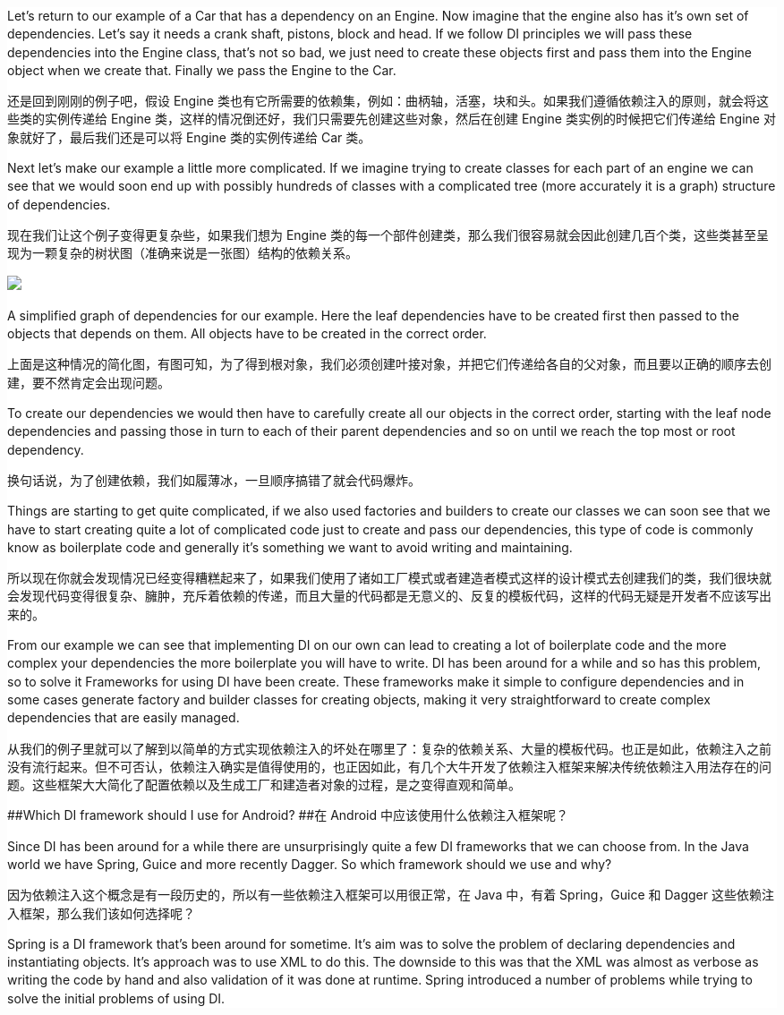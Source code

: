 Let’s return to our example of a Car that has a dependency on an Engine. Now imagine that the engine also has it’s own set of dependencies. Let’s say it needs a crank shaft, pistons, block and head. If we follow DI principles we will pass these dependencies into the Engine class, that’s not so bad, we just need to create these objects first and pass them into the Engine object when we create that. Finally we pass the Engine to the Car.

还是回到刚刚的例子吧，假设 Engine 类也有它所需要的依赖集，例如：曲柄轴，活塞，块和头。如果我们遵循依赖注入的原则，就会将这些类的实例传递给 Engine 类，这样的情况倒还好，我们只需要先创建这些对象，然后在创建 Engine 类实例的时候把它们传递给 Engine 对象就好了，最后我们还是可以将 Engine 类的实例传递给 Car 类。

Next let’s make our example a little more complicated. If we imagine trying to create classes for each part of an engine we can see that we would soon end up with possibly hundreds of classes with a complicated tree (more accurately it is a graph) structure of dependencies.

现在我们让这个例子变得更复杂些，如果我们想为 Engine 类的每一个部件创建类，那么我们很容易就会因此创建几百个类，这些类甚至呈现为一颗复杂的树状图（准确来说是一张图）结构的依赖关系。

![](http://je-ict-live-techblog-assets-eu-west-1.s3.amazonaws.com/wp-content/uploads/2015/10/di_graph.png)

A simplified graph of dependencies for our example. Here the leaf dependencies have to be created first then passed to the objects that depends on them. All objects have to be created in the correct order.

上面是这种情况的简化图，有图可知，为了得到根对象，我们必须创建叶接对象，并把它们传递给各自的父对象，而且要以正确的顺序去创建，要不然肯定会出现问题。

To create our dependencies we would then have to carefully create all our objects in the correct order, starting with the leaf node dependencies and passing those in turn to each of their parent dependencies and so on until we reach the top most or root dependency.

换句话说，为了创建依赖，我们如履薄冰，一旦顺序搞错了就会代码爆炸。

Things are starting to get quite complicated, if we also used factories and builders to create our classes we can soon see that we have to start creating quite a lot of complicated code just to create and pass our dependencies, this type of code is commonly know as boilerplate code and generally it’s something we want to avoid writing and maintaining.

所以现在你就会发现情况已经变得糟糕起来了，如果我们使用了诸如工厂模式或者建造者模式这样的设计模式去创建我们的类，我们很块就会发现代码变得很复杂、臃肿，充斥着依赖的传递，而且大量的代码都是无意义的、反复的模板代码，这样的代码无疑是开发者不应该写出来的。

From our example we can see that implementing DI on our own can lead to creating a lot of  boilerplate code and the more complex your dependencies the more boilerplate you will have to write. DI has been around for a while and so has this problem, so to solve it Frameworks for using DI have been create. These frameworks make it simple to configure dependencies and in some cases generate factory and builder classes for creating objects, making it very straightforward to create complex dependencies that are easily managed.

从我们的例子里就可以了解到以简单的方式实现依赖注入的坏处在哪里了：复杂的依赖关系、大量的模板代码。也正是如此，依赖注入之前没有流行起来。但不可否认，依赖注入确实是值得使用的，也正因如此，有几个大牛开发了依赖注入框架来解决传统依赖注入用法存在的问题。这些框架大大简化了配置依赖以及生成工厂和建造者对象的过程，是之变得直观和简单。

##Which DI framework should I use for Android?
##在 Android 中应该使用什么依赖注入框架呢？

Since DI has been around for a while there are unsurprisingly quite a few DI frameworks that we can choose from. In the Java world we have Spring, Guice and more recently Dagger. So which framework should we use and why?

因为依赖注入这个概念是有一段历史的，所以有一些依赖注入框架可以用很正常，在 Java 中，有着 Spring，Guice 和 Dagger 这些依赖注入框架，那么我们该如何选择呢？

Spring is a DI framework that’s been around for sometime. It’s aim was to solve the problem of declaring dependencies and instantiating objects. It’s approach was to use XML to do this. The downside to this was that the XML was almost as verbose as writing the code by hand and also validation of it was done at runtime. Spring introduced a number of problems while trying to solve the initial problems of using DI.
